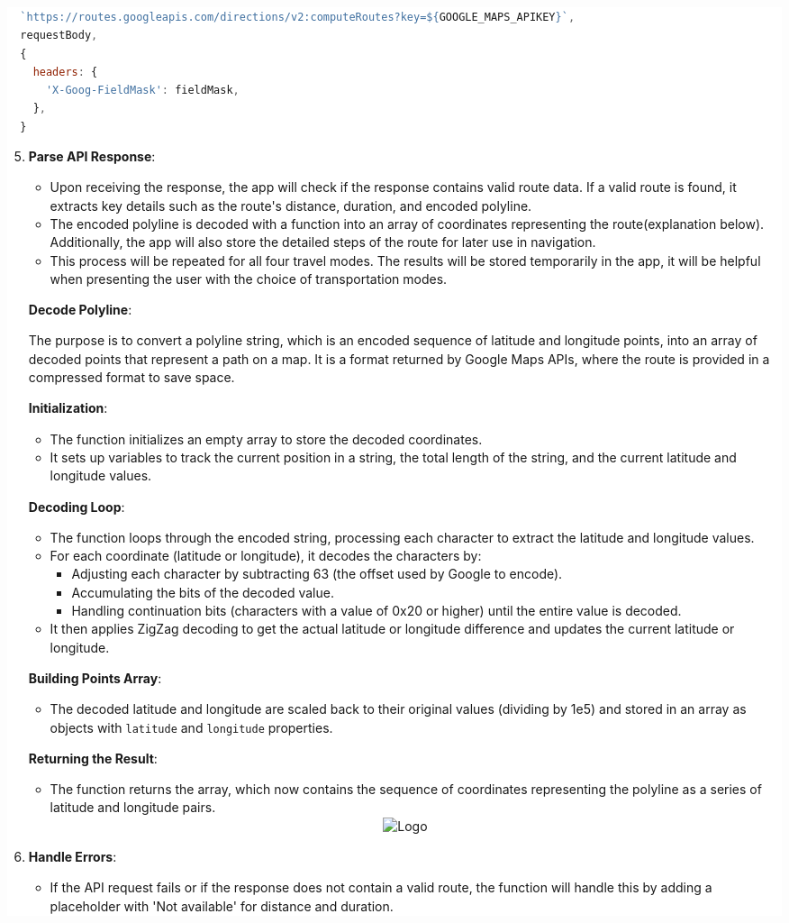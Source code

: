    ```javascript
     `https://routes.googleapis.com/directions/v2:computeRoutes?key=${GOOGLE_MAPS_APIKEY}`,
     requestBody,
     {
       headers: {
         'X-Goog-FieldMask': fieldMask,
       },
     }
   ```

5. **Parse API Response**:
   - Upon receiving the response, the app will check if the response contains valid route data. If a valid route is found, it extracts key details such as the route's distance, duration, and encoded polyline.
   - The encoded polyline is decoded with a function into an array of coordinates representing the route(explanation below). Additionally, the app will also store the detailed steps of the route for later use in navigation.
   - This process will be repeated for all four travel modes. The results will be stored temporarily in the app, it will be helpful when presenting the user with the choice of transportation modes.

    **Decode Polyline**:

    The purpose is to convert a polyline string, which is an encoded sequence of latitude and longitude points, into an array of decoded points that represent a path on a map. It is a format returned by Google Maps APIs, where the route is provided in a compressed format to save space.

    **Initialization**: 
      - The function initializes an empty array to store the decoded coordinates.
      - It sets up variables to track the current position in a string, the total length of the string, and the current latitude and longitude values.

    **Decoding Loop**:
      - The function loops through the encoded string, processing each character to extract the latitude and longitude values.
      - For each coordinate (latitude or longitude), it decodes the characters by:
        - Adjusting each character by subtracting 63 (the offset used by Google to encode).
        - Accumulating the bits of the decoded value.
        - Handling continuation bits (characters with a value of 0x20 or higher) until the entire value is decoded.
      - It then applies ZigZag decoding to get the actual latitude or longitude difference and updates the current latitude or longitude.

    **Building Points Array**:
      - The decoded latitude and longitude are scaled back to their original values (dividing by 1e5) and stored in an array as objects with `latitude` and `longitude` properties.

    **Returning the Result**:
      - The function returns the array, which now contains the sequence of coordinates representing the polyline as a series of latitude and longitude pairs.

    <div align="center">
    <img src="./Docs/Technical/Img/decodePolyline.png" alt="Logo" width="700" height="1150">
    </div>

6. **Handle Errors**:
   - If the API request fails or if the response does not contain a valid route, the function will handle this by adding a placeholder with 'Not available' for distance and duration.
